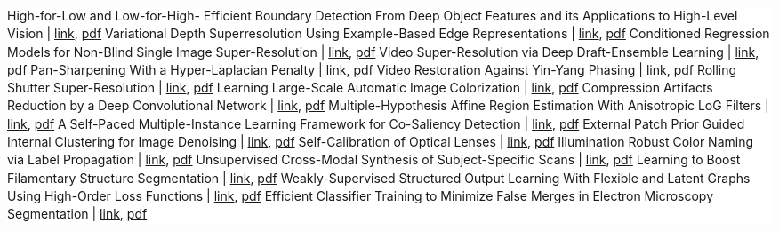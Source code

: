High-for-Low and Low-for-High- Efficient Boundary Detection From Deep Object Features and its Applications to High-Level Vision | [link](https://openaccess.thecvf.com/content_iccv_2015/html/Bertasius_High-for-Low_and_Low-for-High_ICCV_2015_paper.html), [pdf](https://openaccess.thecvf.com/content_iccv_2015/papers/Bertasius_High-for-Low_and_Low-for-High_ICCV_2015_paper.pdf)
Variational Depth Superresolution Using Example-Based Edge Representations | [link](https://openaccess.thecvf.com/content_iccv_2015/html/Ferstl_Variational_Depth_Superresolution_ICCV_2015_paper.html), [pdf](https://openaccess.thecvf.com/content_iccv_2015/papers/Ferstl_Variational_Depth_Superresolution_ICCV_2015_paper.pdf)
Conditioned Regression Models for Non-Blind Single Image Super-Resolution | [link](https://openaccess.thecvf.com/content_iccv_2015/html/Riegler_Conditioned_Regression_Models_ICCV_2015_paper.html), [pdf](https://openaccess.thecvf.com/content_iccv_2015/papers/Riegler_Conditioned_Regression_Models_ICCV_2015_paper.pdf)
Video Super-Resolution via Deep Draft-Ensemble Learning | [link](https://openaccess.thecvf.com/content_iccv_2015/html/Liao_Video_Super-Resolution_via_ICCV_2015_paper.html), [pdf](https://openaccess.thecvf.com/content_iccv_2015/papers/Liao_Video_Super-Resolution_via_ICCV_2015_paper.pdf)
Pan-Sharpening With a Hyper-Laplacian Penalty | [link](https://openaccess.thecvf.com/content_iccv_2015/html/Jiang_Pan-Sharpening_With_a_ICCV_2015_paper.html), [pdf](https://openaccess.thecvf.com/content_iccv_2015/papers/Jiang_Pan-Sharpening_With_a_ICCV_2015_paper.pdf)
Video Restoration Against Yin-Yang Phasing | [link](https://openaccess.thecvf.com/content_iccv_2015/html/Wu_Video_Restoration_Against_ICCV_2015_paper.html), [pdf](https://openaccess.thecvf.com/content_iccv_2015/papers/Wu_Video_Restoration_Against_ICCV_2015_paper.pdf)
Rolling Shutter Super-Resolution | [link](https://openaccess.thecvf.com/content_iccv_2015/html/Punnappurath_Rolling_Shutter_Super-Resolution_ICCV_2015_paper.html), [pdf](https://openaccess.thecvf.com/content_iccv_2015/papers/Punnappurath_Rolling_Shutter_Super-Resolution_ICCV_2015_paper.pdf)
Learning Large-Scale Automatic Image Colorization | [link](https://openaccess.thecvf.com/content_iccv_2015/html/Deshpande_Learning_Large-Scale_Automatic_ICCV_2015_paper.html), [pdf](https://openaccess.thecvf.com/content_iccv_2015/papers/Deshpande_Learning_Large-Scale_Automatic_ICCV_2015_paper.pdf)
Compression Artifacts Reduction by a Deep Convolutional Network | [link](https://openaccess.thecvf.com/content_iccv_2015/html/Dong_Compression_Artifacts_Reduction_ICCV_2015_paper.html), [pdf](https://openaccess.thecvf.com/content_iccv_2015/papers/Dong_Compression_Artifacts_Reduction_ICCV_2015_paper.pdf)
Multiple-Hypothesis Affine Region Estimation With Anisotropic LoG Filters | [link](https://openaccess.thecvf.com/content_iccv_2015/html/Hasegawa_Multiple-Hypothesis_Affine_Region_ICCV_2015_paper.html), [pdf](https://openaccess.thecvf.com/content_iccv_2015/papers/Hasegawa_Multiple-Hypothesis_Affine_Region_ICCV_2015_paper.pdf)
A Self-Paced Multiple-Instance Learning Framework for Co-Saliency Detection | [link](https://openaccess.thecvf.com/content_iccv_2015/html/Zhang_A_Self-Paced_Multiple-Instance_ICCV_2015_paper.html), [pdf](https://openaccess.thecvf.com/content_iccv_2015/papers/Zhang_A_Self-Paced_Multiple-Instance_ICCV_2015_paper.pdf)
External Patch Prior Guided Internal Clustering for Image Denoising | [link](https://openaccess.thecvf.com/content_iccv_2015/html/Chen_External_Patch_Prior_ICCV_2015_paper.html), [pdf](https://openaccess.thecvf.com/content_iccv_2015/papers/Chen_External_Patch_Prior_ICCV_2015_paper.pdf)
Self-Calibration of Optical Lenses | [link](https://openaccess.thecvf.com/content_iccv_2015/html/Hirsch_Self-Calibration_of_Optical_ICCV_2015_paper.html), [pdf](https://openaccess.thecvf.com/content_iccv_2015/papers/Hirsch_Self-Calibration_of_Optical_ICCV_2015_paper.pdf)
Illumination Robust Color Naming via Label Propagation | [link](https://openaccess.thecvf.com/content_iccv_2015/html/liu_Illumination_Robust_Color_ICCV_2015_paper.html), [pdf](https://openaccess.thecvf.com/content_iccv_2015/papers/liu_Illumination_Robust_Color_ICCV_2015_paper.pdf)
Unsupervised Cross-Modal Synthesis of Subject-Specific Scans | [link](https://openaccess.thecvf.com/content_iccv_2015/html/Vemulapalli_Unsupervised_Cross-Modal_Synthesis_ICCV_2015_paper.html), [pdf](https://openaccess.thecvf.com/content_iccv_2015/papers/Vemulapalli_Unsupervised_Cross-Modal_Synthesis_ICCV_2015_paper.pdf)
Learning to Boost Filamentary Structure Segmentation | [link](https://openaccess.thecvf.com/content_iccv_2015/html/Gu_Learning_to_Boost_ICCV_2015_paper.html), [pdf](https://openaccess.thecvf.com/content_iccv_2015/papers/Gu_Learning_to_Boost_ICCV_2015_paper.pdf)
Weakly-Supervised Structured Output Learning With Flexible and Latent Graphs Using High-Order Loss Functions | [link](https://openaccess.thecvf.com/content_iccv_2015/html/Carneiro_Weakly-Supervised_Structured_Output_ICCV_2015_paper.html), [pdf](https://openaccess.thecvf.com/content_iccv_2015/papers/Carneiro_Weakly-Supervised_Structured_Output_ICCV_2015_paper.pdf)
Efficient Classifier Training to Minimize False Merges in Electron Microscopy Segmentation | [link](https://openaccess.thecvf.com/content_iccv_2015/html/Parag_Efficient_Classifier_Training_ICCV_2015_paper.html), [pdf](https://openaccess.thecvf.com/content_iccv_2015/papers/Parag_Efficient_Classifier_Training_ICCV_2015_paper.pdf)